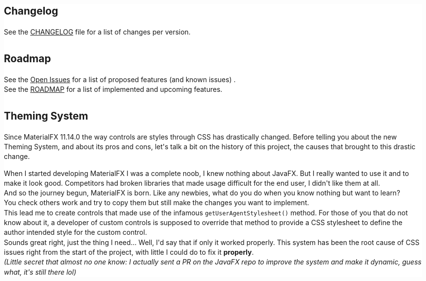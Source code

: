 
## Changelog

See the [CHANGELOG](https://github.com/palexdev/MaterialFX/blob/main/CHANGELOG.md) file for a list of changes per
version.



## Roadmap

See the [Open Issues](https://github.com/palexdev/MaterialFX/issues) for a list of proposed features (and known issues)
.  
See the [ROADMAP](https://github.com/palexdev/MaterialFX/blob/main/ROADMAP.md) for a list of implemented and upcoming
features.



## Theming System

Since MaterialFX 11.14.0 the way controls are styles through CSS has drastically changed. Before telling you about the
new
Theming System, and about its pros and cons, let's talk a bit on the history of this project, the causes that brought to
this drastic change.

When I started developing MaterialFX I was a complete noob, I knew nothing about JavaFX. But I really wanted to use it
and
to make it look good. Competitors had broken libraries that made usage difficult for the end user, I didn't like them at
all.  
And so the journey begun, MaterialFX is born. Like any newbies, what do you do when you know nothing but want to
learn?  
You check others work and try to copy them but still make the changes you want to implement.  
This lead me to create controls that made use of the infamous `getUserAgentStylesheet()` method. For those of you that
do not
know about it, a developer of custom controls is supposed to override that method to provide a CSS stylesheet to define
the
author intended style for the custom control.  
Sounds great right, just the thing I need... Well, I'd say that if only it worked properly. This system has been the
root
cause of CSS issues right from the start of the project, with little I could do to fix it **properly**.  
_(Little secret that almost no one know: I actually sent a PR on the JavaFX repo to improve the system and make it
dynamic,
guess what, it's still there lol)_
